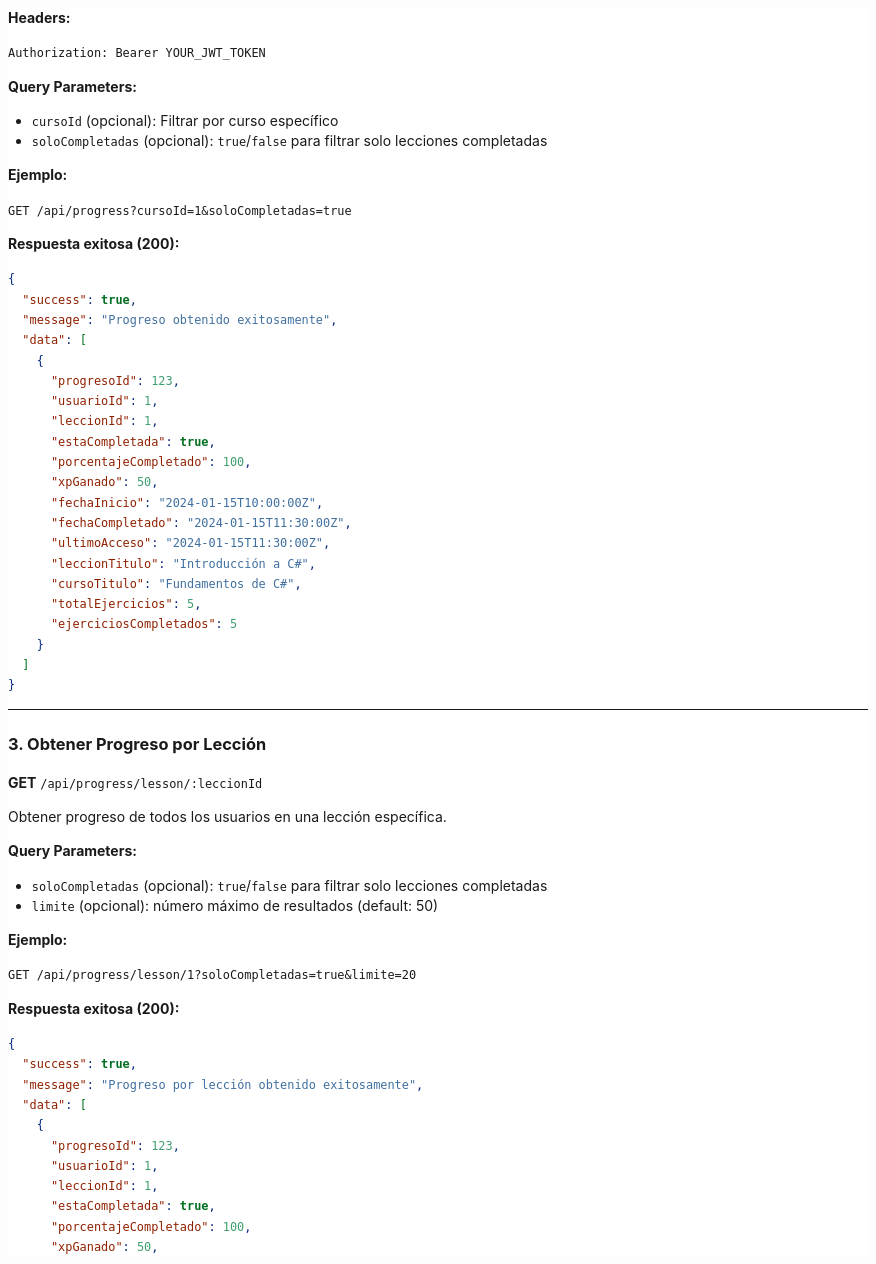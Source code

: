 **Headers:**
```
Authorization: Bearer YOUR_JWT_TOKEN
```

**Query Parameters:**
- `cursoId` (opcional): Filtrar por curso específico
- `soloCompletadas` (opcional): `true`/`false` para filtrar solo lecciones completadas

**Ejemplo:**
```
GET /api/progress?cursoId=1&soloCompletadas=true
```

**Respuesta exitosa (200):**
```json
{
  "success": true,
  "message": "Progreso obtenido exitosamente",
  "data": [
    {
      "progresoId": 123,
      "usuarioId": 1,
      "leccionId": 1,
      "estaCompletada": true,
      "porcentajeCompletado": 100,
      "xpGanado": 50,
      "fechaInicio": "2024-01-15T10:00:00Z",
      "fechaCompletado": "2024-01-15T11:30:00Z",
      "ultimoAcceso": "2024-01-15T11:30:00Z",
      "leccionTitulo": "Introducción a C#",
      "cursoTitulo": "Fundamentos de C#",
      "totalEjercicios": 5,
      "ejerciciosCompletados": 5
    }
  ]
}
```

---

### 3. **Obtener Progreso por Lección**
**GET** `/api/progress/lesson/:leccionId`

Obtener progreso de todos los usuarios en una lección específica.

**Query Parameters:**
- `soloCompletadas` (opcional): `true`/`false` para filtrar solo lecciones completadas
- `limite` (opcional): número máximo de resultados (default: 50)

**Ejemplo:**
```
GET /api/progress/lesson/1?soloCompletadas=true&limite=20
```

**Respuesta exitosa (200):**
```json
{
  "success": true,
  "message": "Progreso por lección obtenido exitosamente",
  "data": [
    {
      "progresoId": 123,
      "usuarioId": 1,
      "leccionId": 1,
      "estaCompletada": true,
      "porcentajeCompletado": 100,
      "xpGanado": 50,
```